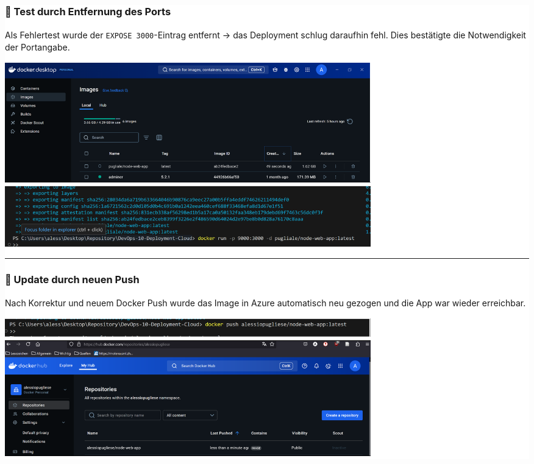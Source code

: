 
### 🧪 Test durch Entfernung des Ports

Als Fehlertest wurde der `EXPOSE 3000`-Eintrag entfernt → das Deployment schlug daraufhin fehl. Dies bestätigte die Notwendigkeit der Portangabe.

<img src="Images/Bild23.png" width="600">
<img src="Images/Bild24.png" width="600">

---

### 🔁 Update durch neuen Push

Nach Korrektur und neuem Docker Push wurde das Image in Azure automatisch neu gezogen und die App war wieder erreichbar.

<img src="Images/Bild25.png" width="600">
<img src="Images/Bild26.png" width="600">